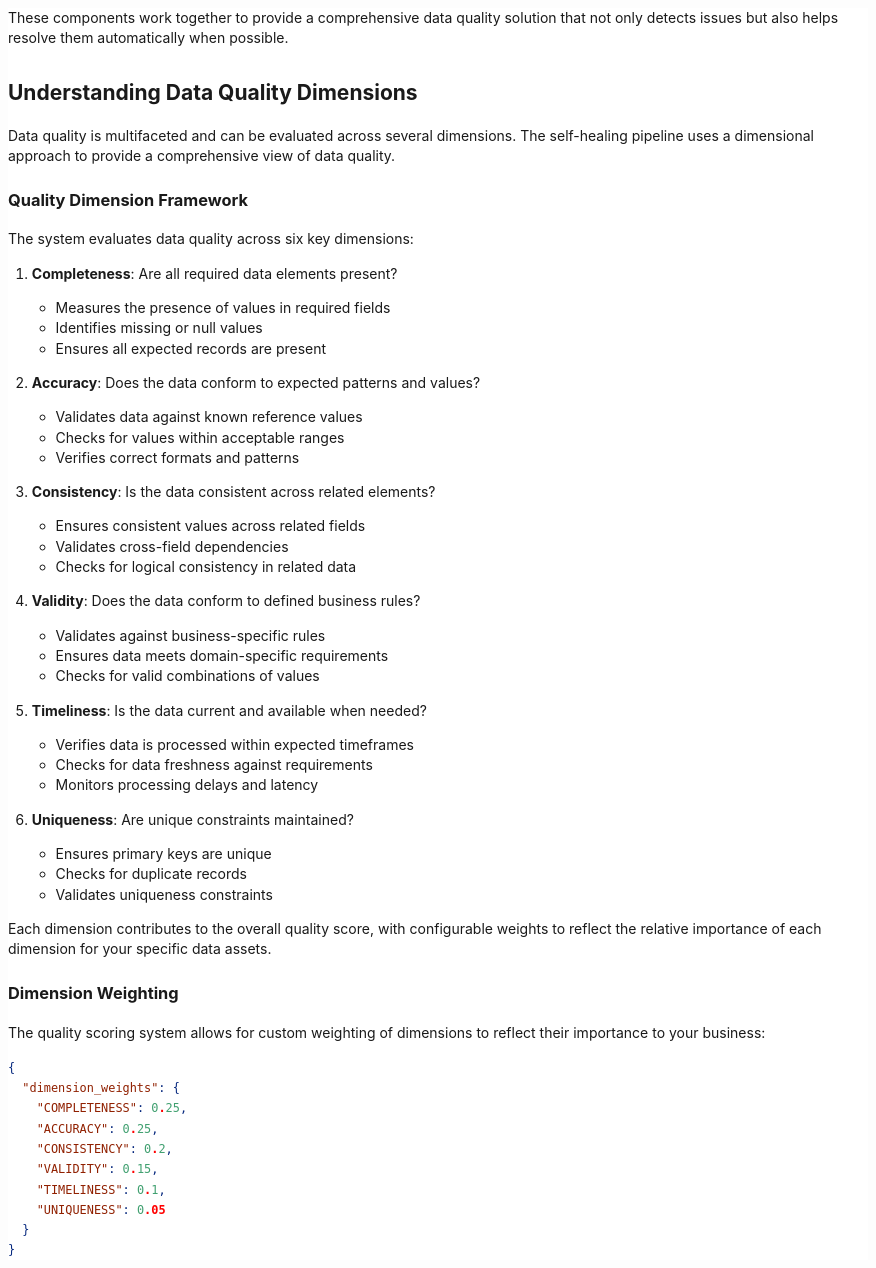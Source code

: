 These components work together to provide a comprehensive data quality solution that not only detects issues but also helps resolve them automatically when possible.

## Understanding Data Quality Dimensions

Data quality is multifaceted and can be evaluated across several dimensions. The self-healing pipeline uses a dimensional approach to provide a comprehensive view of data quality.

### Quality Dimension Framework

The system evaluates data quality across six key dimensions:

1. **Completeness**: Are all required data elements present?
   - Measures the presence of values in required fields
   - Identifies missing or null values
   - Ensures all expected records are present

2. **Accuracy**: Does the data conform to expected patterns and values?
   - Validates data against known reference values
   - Checks for values within acceptable ranges
   - Verifies correct formats and patterns

3. **Consistency**: Is the data consistent across related elements?
   - Ensures consistent values across related fields
   - Validates cross-field dependencies
   - Checks for logical consistency in related data

4. **Validity**: Does the data conform to defined business rules?
   - Validates against business-specific rules
   - Ensures data meets domain-specific requirements
   - Checks for valid combinations of values

5. **Timeliness**: Is the data current and available when needed?
   - Verifies data is processed within expected timeframes
   - Checks for data freshness against requirements
   - Monitors processing delays and latency

6. **Uniqueness**: Are unique constraints maintained?
   - Ensures primary keys are unique
   - Checks for duplicate records
   - Validates uniqueness constraints

Each dimension contributes to the overall quality score, with configurable weights to reflect the relative importance of each dimension for your specific data assets.

### Dimension Weighting

The quality scoring system allows for custom weighting of dimensions to reflect their importance to your business:

```json
{
  "dimension_weights": {
    "COMPLETENESS": 0.25,
    "ACCURACY": 0.25,
    "CONSISTENCY": 0.2,
    "VALIDITY": 0.15,
    "TIMELINESS": 0.1,
    "UNIQUENESS": 0.05
  }
}
```
